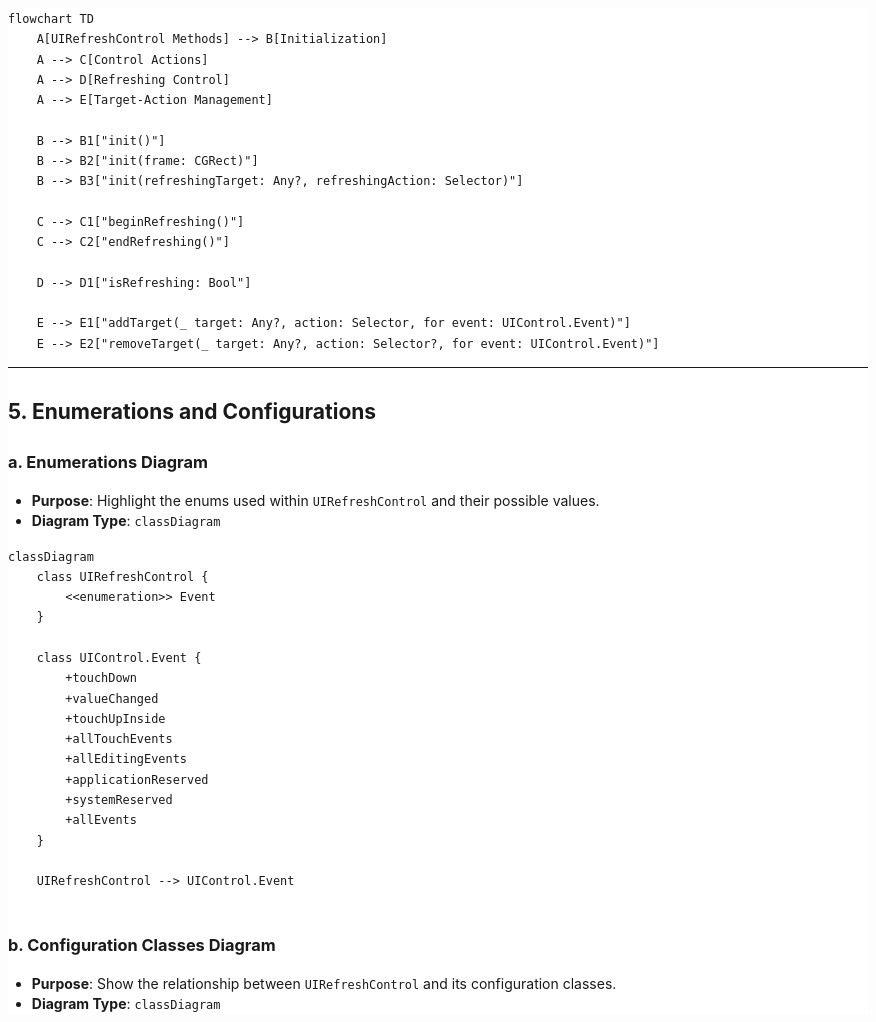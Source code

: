 ```mermaid
flowchart TD
    A[UIRefreshControl Methods] --> B[Initialization]
    A --> C[Control Actions]
    A --> D[Refreshing Control]
    A --> E[Target-Action Management]
    
    B --> B1["init()"]
    B --> B2["init(frame: CGRect)"]
    B --> B3["init(refreshingTarget: Any?, refreshingAction: Selector)"]
    
    C --> C1["beginRefreshing()"]
    C --> C2["endRefreshing()"]
    
    D --> D1["isRefreshing: Bool"]
    
    E --> E1["addTarget(_ target: Any?, action: Selector, for event: UIControl.Event)"]
    E --> E2["removeTarget(_ target: Any?, action: Selector?, for event: UIControl.Event)"]
```

---

## **5. Enumerations and Configurations**

### **a. Enumerations Diagram**
- **Purpose**: Highlight the enums used within `UIRefreshControl` and their possible values.
- **Diagram Type**: `classDiagram`


```mermaid
classDiagram
    class UIRefreshControl {
        <<enumeration>> Event
    }

    class UIControl.Event {
        +touchDown
        +valueChanged
        +touchUpInside
        +allTouchEvents
        +allEditingEvents
        +applicationReserved
        +systemReserved
        +allEvents
    }

    UIRefreshControl --> UIControl.Event
    
```

### **b. Configuration Classes Diagram**
- **Purpose**: Show the relationship between `UIRefreshControl` and its configuration classes.
- **Diagram Type**: `classDiagram`
